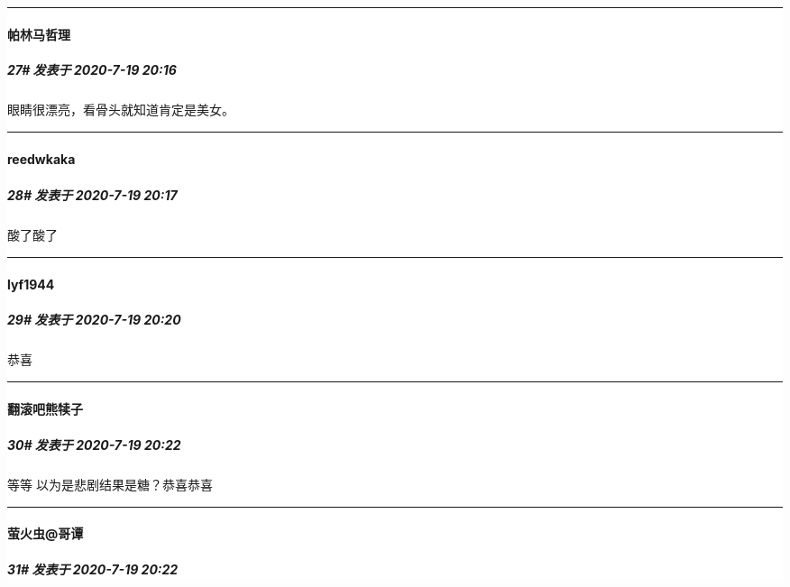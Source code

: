 




*****

####  帕林马哲理  
##### 27#       发表于 2020-7-19 20:16




眼睛很漂亮，看骨头就知道肯定是美女。







*****

####  reedwkaka  
##### 28#       发表于 2020-7-19 20:17




酸了酸了







*****

####  lyf1944  
##### 29#       发表于 2020-7-19 20:20




恭喜







*****

####  翻滚吧熊犊子  
##### 30#       发表于 2020-7-19 20:22




等等 以为是悲剧结果是糖？恭喜恭喜







*****

####  萤火虫@哥谭  
##### 31#       发表于 2020-7-19 20:22
